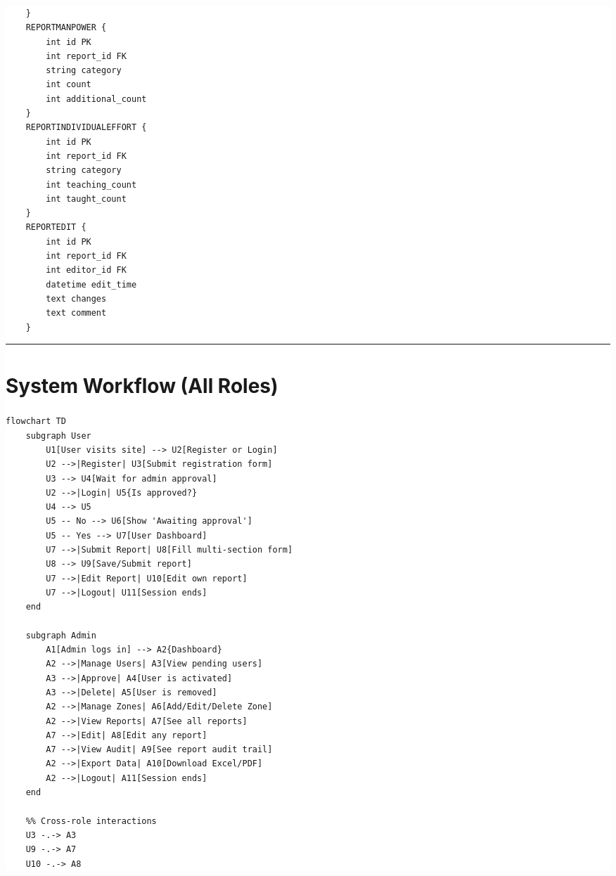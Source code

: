 ```mermaid
    }
    REPORTMANPOWER {
        int id PK
        int report_id FK
        string category
        int count
        int additional_count
    }
    REPORTINDIVIDUALEFFORT {
        int id PK
        int report_id FK
        string category
        int teaching_count
        int taught_count
    }
    REPORTEDIT {
        int id PK
        int report_id FK
        int editor_id FK
        datetime edit_time
        text changes
        text comment
    }
```
---

# System Workflow (All Roles)

```mermaid
flowchart TD
    subgraph User
        U1[User visits site] --> U2[Register or Login]
        U2 -->|Register| U3[Submit registration form]
        U3 --> U4[Wait for admin approval]
        U2 -->|Login| U5{Is approved?}
        U4 --> U5
        U5 -- No --> U6[Show 'Awaiting approval']
        U5 -- Yes --> U7[User Dashboard]
        U7 -->|Submit Report| U8[Fill multi-section form]
        U8 --> U9[Save/Submit report]
        U7 -->|Edit Report| U10[Edit own report]
        U7 -->|Logout| U11[Session ends]
    end

    subgraph Admin
        A1[Admin logs in] --> A2{Dashboard}
        A2 -->|Manage Users| A3[View pending users]
        A3 -->|Approve| A4[User is activated]
        A3 -->|Delete| A5[User is removed]
        A2 -->|Manage Zones| A6[Add/Edit/Delete Zone]
        A2 -->|View Reports| A7[See all reports]
        A7 -->|Edit| A8[Edit any report]
        A7 -->|View Audit| A9[See report audit trail]
        A2 -->|Export Data| A10[Download Excel/PDF]
        A2 -->|Logout| A11[Session ends]
    end

    %% Cross-role interactions
    U3 -.-> A3
    U9 -.-> A7
    U10 -.-> A8
```
